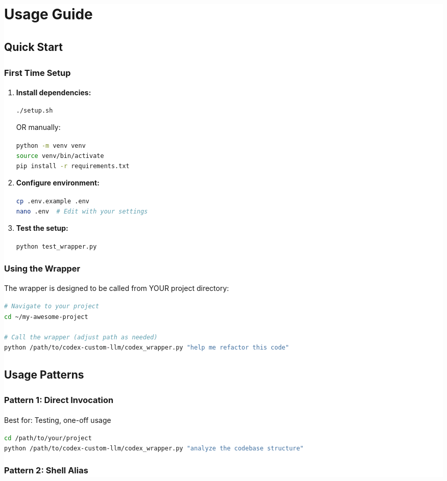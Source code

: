 # Usage Guide

## Quick Start

### First Time Setup

1. **Install dependencies:**
   ```bash
   ./setup.sh
   ```
   OR manually:
   ```bash
   python -m venv venv
   source venv/bin/activate
   pip install -r requirements.txt
   ```

2. **Configure environment:**
   ```bash
   cp .env.example .env
   nano .env  # Edit with your settings
   ```

3. **Test the setup:**
   ```bash
   python test_wrapper.py
   ```

### Using the Wrapper

The wrapper is designed to be called from YOUR project directory:

```bash
# Navigate to your project
cd ~/my-awesome-project

# Call the wrapper (adjust path as needed)
python /path/to/codex-custom-llm/codex_wrapper.py "help me refactor this code"
```

## Usage Patterns

### Pattern 1: Direct Invocation

Best for: Testing, one-off usage

```bash
cd /path/to/your/project
python /path/to/codex-custom-llm/codex_wrapper.py "analyze the codebase structure"
```

### Pattern 2: Shell Alias
